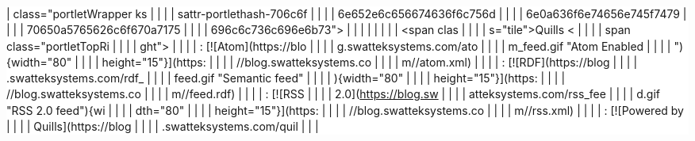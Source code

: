 | class="portletWrapper ks |                          |                          |
| sattr-portlethash-706c6f |                          |                          |
| 6e652e6c656674636f6c756d |                          |                          |
| 6e0a636f6e74656e745f7479 |                          |                          |
| 70650a5765626c6f670a7175 |                          |                          |
| 696c6c736c696e6b73">     |                          |                          |
|                          |                          |                          |
|  <span class="portletTop |                          |                          |
| Left"></span> <span clas |                          |                          |
| s="tile">Quills</span> < |                          |                          |
| span class="portletTopRi |                          |                          |
| ght"></span>             |                          |                          |
| :   [![Atom](https://blo |                          |                          |
| g.swatteksystems.com/ato |                          |                          |
| m_feed.gif "Atom Enabled |                          |                          |
| "){width="80"            |                          |                          |
|     height="15"}](https: |                          |                          |
| //blog.swatteksystems.co |                          |                          |
| m//atom.xml)             |                          |                          |
| :   [![RDF](https://blog |                          |                          |
| .swatteksystems.com/rdf_ |                          |                          |
| feed.gif "Semantic feed" |                          |                          |
| ){width="80"             |                          |                          |
|     height="15"}](https: |                          |                          |
| //blog.swatteksystems.co |                          |                          |
| m//feed.rdf)             |                          |                          |
| :   [![RSS               |                          |                          |
|     2.0](https://blog.sw |                          |                          |
| atteksystems.com/rss_fee |                          |                          |
| d.gif "RSS 2.0 feed"){wi |                          |                          |
| dth="80"                 |                          |                          |
|     height="15"}](https: |                          |                          |
| //blog.swatteksystems.co |                          |                          |
| m//rss.xml)              |                          |                          |
| :   [![Powered by        |                          |                          |
|     Quills](https://blog |                          |                          |
| .swatteksystems.com/quil |                          |                          |